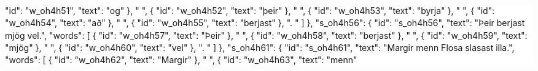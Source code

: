 "id": "w_oh4h51",
"text": "og"
},
" ",
{
"id": "w_oh4h52",
"text": "þeir"
},
" ",
{
"id": "w_oh4h53",
"text": "byrja"
},
" ",
{
"id": "w_oh4h54",
"text": "að"
},
" ",
{
"id": "w_oh4h55",
"text": "berjast"
},
". "
]
},
"s_oh4h56": {
"id": "s_oh4h56",
"text": "Þeir berjast mjög vel.",
"words": [
{
"id": "w_oh4h57",
"text": "Þeir"
},
" ",
{
"id": "w_oh4h58",
"text": "berjast"
},
" ",
{
"id": "w_oh4h59",
"text": "mjög"
},
" ",
{
"id": "w_oh4h60",
"text": "vel"
},
". "
]
},
"s_oh4h61": {
"id": "s_oh4h61",
"text": "Margir menn Flosa slasast illa.",
"words": [
{
"id": "w_oh4h62",
"text": "Margir"
},
" ",
{
"id": "w_oh4h63",
"text": "menn"
